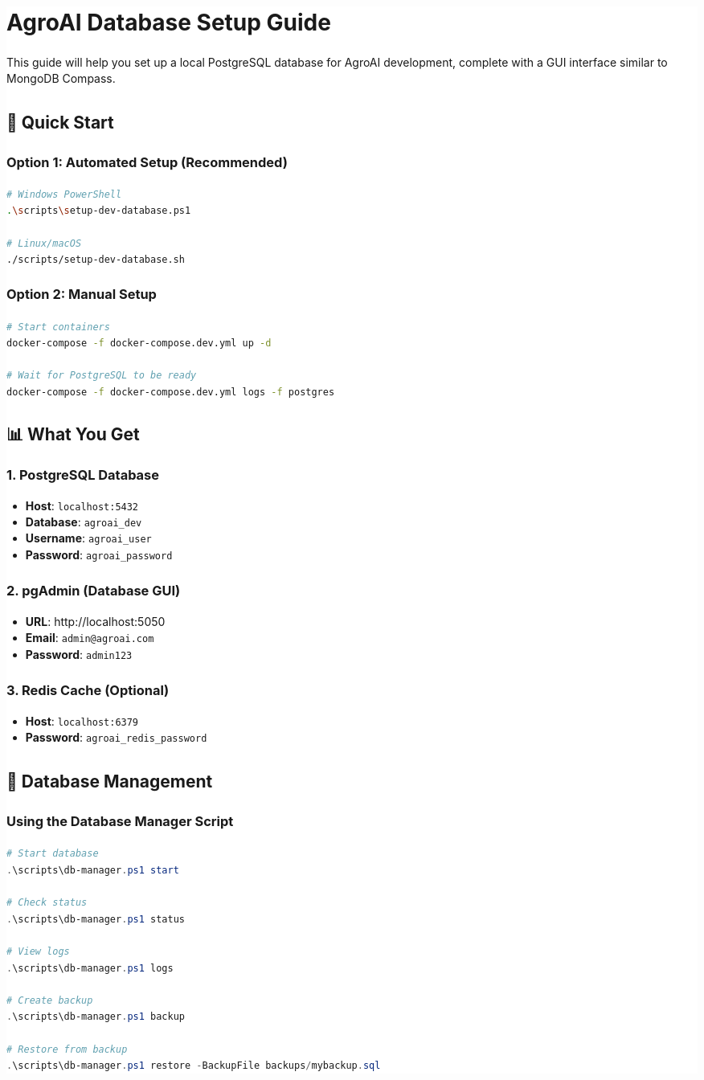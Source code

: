 # AgroAI Database Setup Guide

This guide will help you set up a local PostgreSQL database for AgroAI development, complete with a GUI interface similar to MongoDB Compass.

## 🚀 Quick Start

### Option 1: Automated Setup (Recommended)
```bash
# Windows PowerShell
.\scripts\setup-dev-database.ps1

# Linux/macOS
./scripts/setup-dev-database.sh
```

### Option 2: Manual Setup
```bash
# Start containers
docker-compose -f docker-compose.dev.yml up -d

# Wait for PostgreSQL to be ready
docker-compose -f docker-compose.dev.yml logs -f postgres
```

## 📊 What You Get

### 1. PostgreSQL Database
- **Host**: `localhost:5432`
- **Database**: `agroai_dev`
- **Username**: `agroai_user`
- **Password**: `agroai_password`

### 2. pgAdmin (Database GUI)
- **URL**: http://localhost:5050
- **Email**: `admin@agroai.com`
- **Password**: `admin123`

### 3. Redis Cache (Optional)
- **Host**: `localhost:6379`
- **Password**: `agroai_redis_password`

## 🔧 Database Management

### Using the Database Manager Script
```powershell
# Start database
.\scripts\db-manager.ps1 start

# Check status
.\scripts\db-manager.ps1 status

# View logs
.\scripts\db-manager.ps1 logs

# Create backup
.\scripts\db-manager.ps1 backup

# Restore from backup
.\scripts\db-manager.ps1 restore -BackupFile backups/mybackup.sql
```